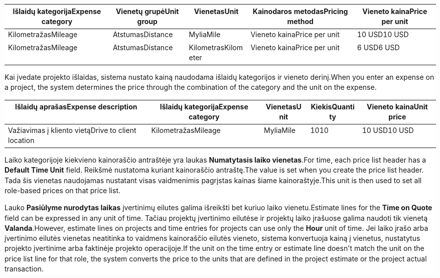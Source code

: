 | <span data-ttu-id="158e4-125">Išlaidų kategorija</span><span class="sxs-lookup"><span data-stu-id="158e4-125">Expense category</span></span>  | <span data-ttu-id="158e4-126">Vienetų grupė</span><span class="sxs-lookup"><span data-stu-id="158e4-126">Unit group</span></span>  | <span data-ttu-id="158e4-127">Vienetas</span><span class="sxs-lookup"><span data-stu-id="158e4-127">Unit</span></span>      | <span data-ttu-id="158e4-128">Kainodaros metodas</span><span class="sxs-lookup"><span data-stu-id="158e4-128">Pricing method</span></span>  | <span data-ttu-id="158e4-129">Vieneto kaina</span><span class="sxs-lookup"><span data-stu-id="158e4-129">Price per unit</span></span>  |
|-------------------|---------------|-----------|-------------------|-------------------|
| <span data-ttu-id="158e4-130">Kilometražas</span><span class="sxs-lookup"><span data-stu-id="158e4-130">Mileage</span></span>           | <span data-ttu-id="158e4-131">Atstumas</span><span class="sxs-lookup"><span data-stu-id="158e4-131">Distance</span></span>      | <span data-ttu-id="158e4-132">Mylia</span><span class="sxs-lookup"><span data-stu-id="158e4-132">Mile</span></span>      | <span data-ttu-id="158e4-133">Vieneto kaina</span><span class="sxs-lookup"><span data-stu-id="158e4-133">Price per unit</span></span>    | <span data-ttu-id="158e4-134">10 USD</span><span class="sxs-lookup"><span data-stu-id="158e4-134">10 USD</span></span>            |
| <span data-ttu-id="158e4-135">Kilometražas</span><span class="sxs-lookup"><span data-stu-id="158e4-135">Mileage</span></span>           | <span data-ttu-id="158e4-136">Atstumas</span><span class="sxs-lookup"><span data-stu-id="158e4-136">Distance</span></span>      | <span data-ttu-id="158e4-137">Kilometras</span><span class="sxs-lookup"><span data-stu-id="158e4-137">Kilometer</span></span> | <span data-ttu-id="158e4-138">Vieneto kaina</span><span class="sxs-lookup"><span data-stu-id="158e4-138">Price per unit</span></span>    |  <span data-ttu-id="158e4-139">6 USD</span><span class="sxs-lookup"><span data-stu-id="158e4-139">6 USD</span></span>            |

<span data-ttu-id="158e4-140">Kai įvedate projekto išlaidas, sistema nustato kainą naudodama išlaidų kategorijos ir vieneto derinį.</span><span class="sxs-lookup"><span data-stu-id="158e4-140">When you enter an expense on a project, the system determines the price through the combination of the category and the unit on the expense.</span></span> 

| <span data-ttu-id="158e4-141">Išlaidų aprašas</span><span class="sxs-lookup"><span data-stu-id="158e4-141">Expense description</span></span>        | <span data-ttu-id="158e4-142">Išlaidų kategorija</span><span class="sxs-lookup"><span data-stu-id="158e4-142">Expense category</span></span>  | <span data-ttu-id="158e4-143">Vienetas</span><span class="sxs-lookup"><span data-stu-id="158e4-143">Unit</span></span>  | <span data-ttu-id="158e4-144">Kiekis</span><span class="sxs-lookup"><span data-stu-id="158e4-144">Quantity</span></span>  | <span data-ttu-id="158e4-145">Vieneto kaina</span><span class="sxs-lookup"><span data-stu-id="158e4-145">Unit price</span></span>   |
|----------------------------|---------------------|-------|-----------|----------------|
| <span data-ttu-id="158e4-146">Važiavimas į kliento vietą</span><span class="sxs-lookup"><span data-stu-id="158e4-146">Drive to client location</span></span> | <span data-ttu-id="158e4-147">Kilometražas</span><span class="sxs-lookup"><span data-stu-id="158e4-147">Mileage</span></span>             | <span data-ttu-id="158e4-148">Mylia</span><span class="sxs-lookup"><span data-stu-id="158e4-148">Mile</span></span>  | <span data-ttu-id="158e4-149">10</span><span class="sxs-lookup"><span data-stu-id="158e4-149">10</span></span>        | <span data-ttu-id="158e4-150">10 USD</span><span class="sxs-lookup"><span data-stu-id="158e4-150">10 USD</span></span>         |

<span data-ttu-id="158e4-151">Laiko kategorijoje kiekvieno kainoraščio antraštėje yra laukas **Numatytasis laiko vienetas**.</span><span class="sxs-lookup"><span data-stu-id="158e4-151">For time, each price list header has a **Default Time Unit** field.</span></span> <span data-ttu-id="158e4-152">Reikšmė nustatoma kuriant kainoraščio antraštę.</span><span class="sxs-lookup"><span data-stu-id="158e4-152">The value is set when you create the price list header.</span></span> <span data-ttu-id="158e4-153">Tada šis vienetas naudojamas nustatant visas vaidmenimis pagrįstas kainas šiame kainoraštyje.</span><span class="sxs-lookup"><span data-stu-id="158e4-153">This unit is then used to set all role-based prices on that price list.</span></span>

<span data-ttu-id="158e4-154">Lauko **Pasiūlyme nurodytas laikas** įvertinimų eilutes galima išreikšti bet kuriuo laiko vienetu.</span><span class="sxs-lookup"><span data-stu-id="158e4-154">Estimate lines for the **Time on Quote** field can be expressed in any unit of time.</span></span> <span data-ttu-id="158e4-155">Tačiau projektų įvertinimo eilutėse ir projektų laiko įrašuose galima naudoti tik vienetą **Valanda**.</span><span class="sxs-lookup"><span data-stu-id="158e4-155">However, estimate lines on projects and time entries for projects can use only the **Hour** unit of time.</span></span> <span data-ttu-id="158e4-156">Jei laiko įrašo arba įvertinimo eilutės vienetas neatitinka to vaidmens kainoraščio eilutės vieneto, sistema konvertuoja kainą į vienetus, nustatytus projekto įvertinime arba faktinėje projekto operacijoje.</span><span class="sxs-lookup"><span data-stu-id="158e4-156">If the unit on the time entry or estimate line doesn't match the unit on the price list line for that role, the system converts the price to the units that are defined in the project estimate or the project actual transaction.</span></span>
